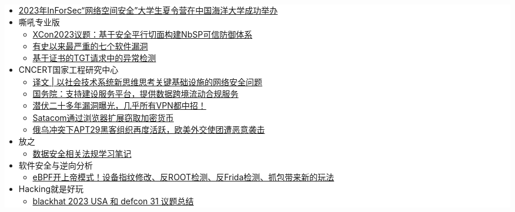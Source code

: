   - [2023年InForSec“网络空间安全”大学生夏令营在中国海洋大学成功举办](https://mp.weixin.qq.com/s?__biz=MzA4ODYzMjU0NQ==&mid=2652314153&idx=1&sn=c97d9751c560f5cc78d99ac96115bfb4&chksm=8bc487a7bcb30eb1d09268b02ad6e083824c5c04384e49ef8eb996051b6972dee7775d0c9888&scene=58&subscene=0#rd)
- 嘶吼专业版
  - [XCon2023议题：基于安全平行切面构建NbSP可信防御体系](https://mp.weixin.qq.com/s?__biz=MzI0MDY1MDU4MQ==&mid=2247565735&idx=1&sn=6e6e3536d4fe3076f567561140aa2bf2&chksm=e914119dde63988bd1c72bc41efbf4b1b69a7b4f00028e55f4103c83b9d7da1fa681c3ff42a2&scene=58&subscene=0#rd)
  - [有史以来最严重的七个软件漏洞](https://mp.weixin.qq.com/s?__biz=MzI0MDY1MDU4MQ==&mid=2247565735&idx=2&sn=fdbda8d890550e9484a70120f5ab6db4&chksm=e914119dde63988b6483541ac7cbd894823c13209c66decf091d09de7a907a718a53f24c5272&scene=58&subscene=0#rd)
  - [基于证书的TGT请求中的异常检测](https://mp.weixin.qq.com/s?__biz=MzI0MDY1MDU4MQ==&mid=2247565735&idx=3&sn=0a8558c51cb451363e1bf4dc7fc50df1&chksm=e914119dde63988bf47bc48d1b5b444f24f8d705a425ec03f881be334f0b4503159786964442&scene=58&subscene=0#rd)
- CNCERT国家工程研究中心
  - [译文 | 以社会技术系统新思维思考关键基础设施的网络安全问题](https://mp.weixin.qq.com/s?__biz=MzUzNDYxOTA1NA==&mid=2247539334&idx=1&sn=fa74a88e5ff3b28e8fd5a78214545d35&chksm=fa93ec47cde4655181479d1c127df574f0f8d28b219bbba010d60fbd3761c30689b85f3e87f8&scene=58&subscene=0#rd)
  - [国务院：支持建设服务平台，提供数据跨境流动合规服务](https://mp.weixin.qq.com/s?__biz=MzUzNDYxOTA1NA==&mid=2247539334&idx=2&sn=8109e43798d00f7058a5f9ede8762b95&chksm=fa93ec47cde46551faa215403b3e3f6c25f7b56d8645f25dd73c2c5c50cf532404ecbe46775a&scene=58&subscene=0#rd)
  - [潜伏二十多年漏洞曝光，几乎所有VPN都中招！](https://mp.weixin.qq.com/s?__biz=MzUzNDYxOTA1NA==&mid=2247539334&idx=3&sn=a15eab86009640463de09aeb30e8ad6a&chksm=fa93ec47cde46551e0d16daafe0b98cfc11fec6b99ba5ec9747a2d752b50d83f0f28f93df819&scene=58&subscene=0#rd)
  - [Satacom通过浏览器扩展窃取加密货币](https://mp.weixin.qq.com/s?__biz=MzUzNDYxOTA1NA==&mid=2247539334&idx=4&sn=a77e1131226f7026b9739a42f7216905&chksm=fa93ec47cde465511c8cf93579d88e6661a27d5869c661c7dd21f9aec65927dce0608c696802&scene=58&subscene=0#rd)
  - [俄乌冲突下APT29黑客组织再度活跃，欧美外交使团遭恶意袭击](https://mp.weixin.qq.com/s?__biz=MzUzNDYxOTA1NA==&mid=2247539334&idx=5&sn=b1fcee0a1c61e29213f4e7883a22f1e0&chksm=fa93ec47cde465510e5c43161efb96d5923498e2b4f3afb08a1911d94c497c7603cd5018855b&scene=58&subscene=0#rd)
- 放之
  - [数据安全相关法规学习笔记](https://mp.weixin.qq.com/s?__biz=Mzg3ODAzNjg5OA==&mid=2247485228&idx=1&sn=84b5fdeae5362b21d0d248676b768bd6&chksm=cf1895e1f86f1cf761162c939141d405368c922b2283cff5e3e9756ff0a4c6bb273bdb70a263&scene=58&subscene=0#rd)
- 软件安全与逆向分析
  - [eBPF开上帝模式！设备指纹修改、反ROOT检测、反Frida检测、抓包带来新的玩法](https://mp.weixin.qq.com/s?__biz=MzU3MTY5MzQxMA==&mid=2247484434&idx=1&sn=c15a1954e1c41d3d463c51994fa2bfce&chksm=fcdd041fcbaa8d09630ab968f2540356dc1544ffda7613fa8a373bbf55a460d2474da144f0fe&scene=58&subscene=0#rd)
- Hacking就是好玩
  - [blackhat 2023 USA 和 defcon 31 议题总结](https://mp.weixin.qq.com/s?__biz=MzU2NzcwNTY3Mg==&mid=2247484892&idx=1&sn=03c85cd3cb0ffceb3ba52ecb765b61ab&chksm=fc986cfbcbefe5ed3a026fa2144e529ad5244d2fafe8fde65b9c15bf77e6e3f91a12b75d06e1&scene=58&subscene=0#rd)
